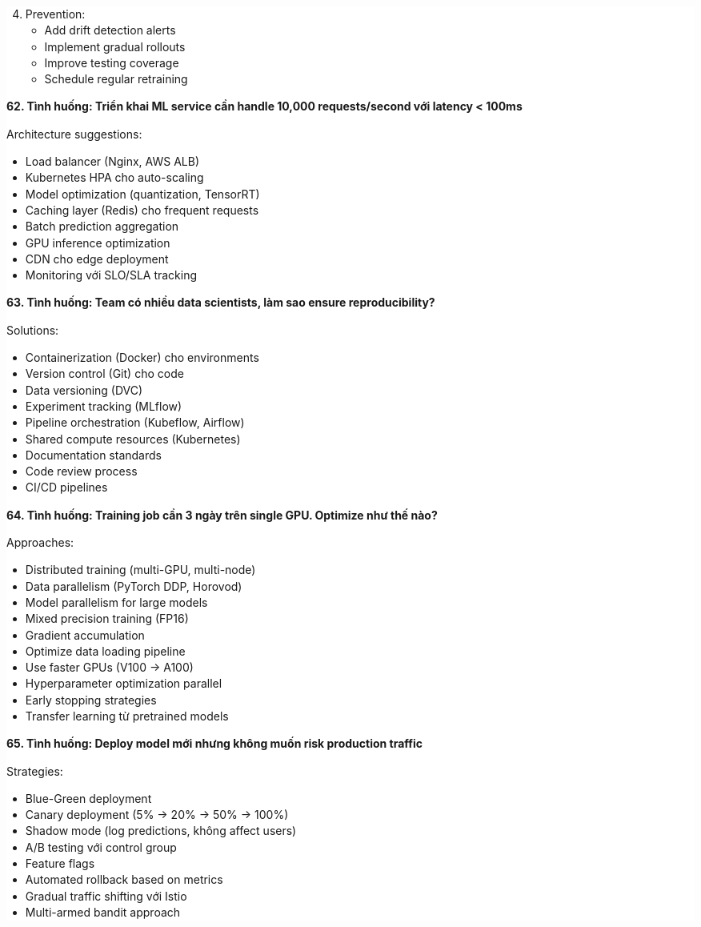 4. Prevention:
   - Add drift detection alerts
   - Implement gradual rollouts
   - Improve testing coverage
   - Schedule regular retraining

**62. Tình huống: Triển khai ML service cần handle 10,000 requests/second với latency < 100ms**

Architecture suggestions:
- Load balancer (Nginx, AWS ALB)
- Kubernetes HPA cho auto-scaling
- Model optimization (quantization, TensorRT)
- Caching layer (Redis) cho frequent requests
- Batch prediction aggregation
- GPU inference optimization
- CDN cho edge deployment
- Monitoring với SLO/SLA tracking

**63. Tình huống: Team có nhiều data scientists, làm sao ensure reproducibility?**

Solutions:
- Containerization (Docker) cho environments
- Version control (Git) cho code
- Data versioning (DVC)
- Experiment tracking (MLflow)
- Pipeline orchestration (Kubeflow, Airflow)
- Shared compute resources (Kubernetes)
- Documentation standards
- Code review process
- CI/CD pipelines

**64. Tình huống: Training job cần 3 ngày trên single GPU. Optimize như thế nào?**

Approaches:
- Distributed training (multi-GPU, multi-node)
- Data parallelism (PyTorch DDP, Horovod)
- Model parallelism for large models
- Mixed precision training (FP16)
- Gradient accumulation
- Optimize data loading pipeline
- Use faster GPUs (V100 → A100)
- Hyperparameter optimization parallel
- Early stopping strategies
- Transfer learning từ pretrained models

**65. Tình huống: Deploy model mới nhưng không muốn risk production traffic**

Strategies:
- Blue-Green deployment
- Canary deployment (5% → 20% → 50% → 100%)
- Shadow mode (log predictions, không affect users)
- A/B testing với control group
- Feature flags
- Automated rollback based on metrics
- Gradual traffic shifting với Istio
- Multi-armed bandit approach
